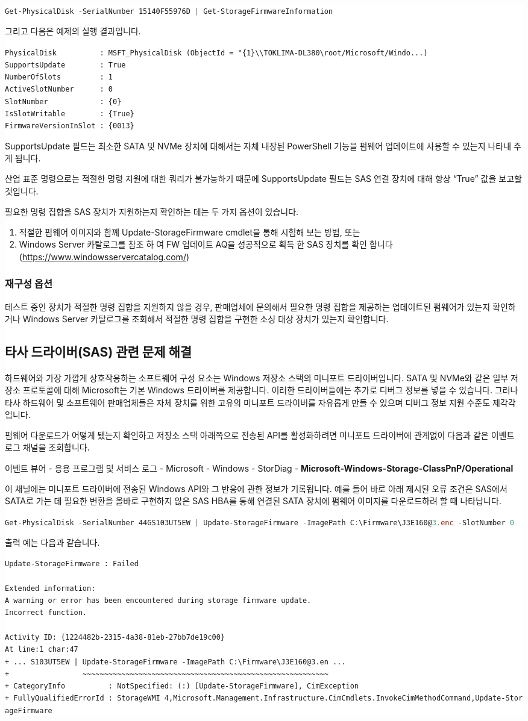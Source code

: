 ```powershell
Get-PhysicalDisk -SerialNumber 15140F55976D | Get-StorageFirmwareInformation
```
그리고 다음은 예제의 실행 결과입니다.

```
PhysicalDisk          : MSFT_PhysicalDisk (ObjectId = "{1}\\TOKLIMA-DL380\root/Microsoft/Windo...)
SupportsUpdate        : True
NumberOfSlots         : 1
ActiveSlotNumber      : 0
SlotNumber            : {0}
IsSlotWritable        : {True}
FirmwareVersionInSlot : {0013}
```

SupportsUpdate 필드는 최소한 SATA 및 NVMe 장치에 대해서는 자체 내장된 PowerShell 기능을 펌웨어 업데이트에 사용할 수 있는지 나타내 주게 됩니다.

산업 표준 명령으로는 적절한 명령 지원에 대한 쿼리가 불가능하기 때문에 SupportsUpdate 필드는 SAS 연결 장치에 대해 항상 “True” 값을 보고할 것입니다.

필요한 명령 집합을 SAS 장치가 지원하는지 확인하는 데는 두 가지 옵션이 있습니다.
1.  적절한 펌웨어 이미지와 함께 Update-StorageFirmware cmdlet을 통해 시험해 보는 방법, 또는
2.  Windows Server 카탈로그를 참조 하 여 FW 업데이트 AQ을 성공적으로 획득 한 SAS 장치를 확인 합니다 (https://www.windowsservercatalog.com/)

### <a name="remediation-options"></a>재구성 옵션
테스트 중인 장치가 적절한 명령 집합을 지원하지 않을 경우, 판매업체에 문의해서 필요한 명령 집합을 제공하는 업데이트된 펌웨어가 있는지 확인하거나 Windows Server 카탈로그를 조회해서 적절한 명령 집합을 구현한 소싱 대상 장치가 있는지 확인합니다.

## <a name="troubleshooting-with-3rd-party-drivers-sas"></a>타사 드라이버(SAS) 관련 문제 해결
하드웨어와 가장 가깝게 상호작용하는 소프트웨어 구성 요소는 Windows 저장소 스택의 미니포트 드라이버입니다. SATA 및 NVMe와 같은 일부 저장소 프로토콜에 대해 Microsoft는 기본 Windows 드라이버를 제공합니다. 이러한 드라이버들에는 추가로 디버그 정보를 넣을 수 있습니다. 그러나 타사 하드웨어 및 소프트웨어 판매업체들은 자체 장치를 위한 고유의 미니포트 드라이버를 자유롭게 만들 수 있으며 디버그 정보 지원 수준도 제각각입니다.

펌웨어 다운로드가 어떻게 됐는지 확인하고 저장소 스택 아래쪽으로 전송된 API를 활성화하려면 미니포트 드라이버에 관계없이 다음과 같은 이벤트 로그 채널을 조회합니다.

이벤트 뷰어 - 응용 프로그램 및 서비스 로그 - Microsoft - Windows - StorDiag - **Microsoft-Windows-Storage-ClassPnP/Operational**

이 채널에는 미니포트 드라이버에 전송된 Windows API와 그 반응에 관한 정보가 기록됩니다. 예를 들어 바로 아래 제시된 오류 조건은 SAS에서 SATA로 가는 데 필요한 변환을 올바로 구현하지 않은 SAS HBA를 통해 연결된 SATA 장치에 펌웨어 이미지를 다운로드하려 할 때 나타납니다.

```powershell
Get-PhysicalDisk -SerialNumber 44GS103UT5EW | Update-StorageFirmware -ImagePath C:\Firmware\J3E160@3.enc -SlotNumber 0
```
출력 예는 다음과 같습니다.

```
Update-StorageFirmware : Failed

Extended information:
A warning or error has been encountered during storage firmware update.
Incorrect function.

Activity ID: {1224482b-2315-4a38-81eb-27bb7de19c00}
At line:1 char:47
+ ... S103UT5EW | Update-StorageFirmware -ImagePath C:\Firmware\J3E160@3.en ...
+                 ~~~~~~~~~~~~~~~~~~~~~~~~~~~~~~~~~~~~~~~~~~~~~~~~~~~~~~~~~
+ CategoryInfo          : NotSpecified: (:) [Update-StorageFirmware], CimException
+ FullyQualifiedErrorId : StorageWMI 4,Microsoft.Management.Infrastructure.CimCmdlets.InvokeCimMethodCommand,Update-StorageFirmware
```
    